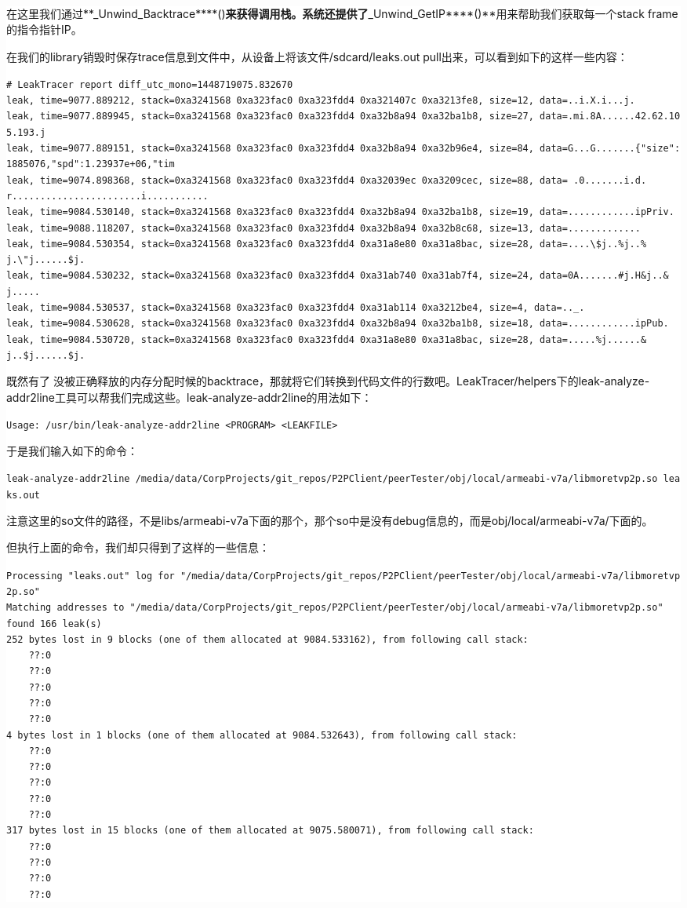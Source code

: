 在这里我们通过**_Unwind_Backtrace****()**来获得调用栈。系统还提供了**_Unwind_GetIP****()**用来帮助我们获取每一个stack frame的指令指针IP。

在我们的library销毁时保存trace信息到文件中，从设备上将该文件/sdcard/leaks.out pull出来，可以看到如下的这样一些内容：
```
# LeakTracer report diff_utc_mono=1448719075.832670
leak, time=9077.889212, stack=0xa3241568 0xa323fac0 0xa323fdd4 0xa321407c 0xa3213fe8, size=12, data=..i.X.i...j.
leak, time=9077.889945, stack=0xa3241568 0xa323fac0 0xa323fdd4 0xa32b8a94 0xa32ba1b8, size=27, data=.mi.8A......42.62.105.193.j
leak, time=9077.889151, stack=0xa3241568 0xa323fac0 0xa323fdd4 0xa32b8a94 0xa32b96e4, size=84, data=G...G.......{"size":1885076,"spd":1.23937e+06,"tim
leak, time=9074.898368, stack=0xa3241568 0xa323fac0 0xa323fdd4 0xa32039ec 0xa3209cec, size=88, data= .0.......i.d.r.......................i...........
leak, time=9084.530140, stack=0xa3241568 0xa323fac0 0xa323fdd4 0xa32b8a94 0xa32ba1b8, size=19, data=............ipPriv.
leak, time=9088.118207, stack=0xa3241568 0xa323fac0 0xa323fdd4 0xa32b8a94 0xa32b8c68, size=13, data=.............
leak, time=9084.530354, stack=0xa3241568 0xa323fac0 0xa323fdd4 0xa31a8e80 0xa31a8bac, size=28, data=....\$j..%j..%j.\"j......$j.
leak, time=9084.530232, stack=0xa3241568 0xa323fac0 0xa323fdd4 0xa31ab740 0xa31ab7f4, size=24, data=0A.......#j.H&j..&j.....
leak, time=9084.530537, stack=0xa3241568 0xa323fac0 0xa323fdd4 0xa31ab114 0xa3212be4, size=4, data=.._.
leak, time=9084.530628, stack=0xa3241568 0xa323fac0 0xa323fdd4 0xa32b8a94 0xa32ba1b8, size=18, data=............ipPub.
leak, time=9084.530720, stack=0xa3241568 0xa323fac0 0xa323fdd4 0xa31a8e80 0xa31a8bac, size=28, data=.....%j......&j..$j......$j.
```

既然有了 没被正确释放的内存分配时候的backtrace，那就将它们转换到代码文件的行数吧。LeakTracer/helpers下的leak-analyze-addr2line工具可以帮我们完成这些。leak-analyze-addr2line的用法如下：
```
Usage: /usr/bin/leak-analyze-addr2line <PROGRAM> <LEAKFILE>
```
于是我们输入如下的命令：
```
leak-analyze-addr2line /media/data/CorpProjects/git_repos/P2PClient/peerTester/obj/local/armeabi-v7a/libmoretvp2p.so leaks.out
```

注意这里的so文件的路径，不是libs/armeabi-v7a下面的那个，那个so中是没有debug信息的，而是obj/local/armeabi-v7a/下面的。

但执行上面的命令，我们却只得到了这样的一些信息：
```
Processing "leaks.out" log for "/media/data/CorpProjects/git_repos/P2PClient/peerTester/obj/local/armeabi-v7a/libmoretvp2p.so"
Matching addresses to "/media/data/CorpProjects/git_repos/P2PClient/peerTester/obj/local/armeabi-v7a/libmoretvp2p.so"
found 166 leak(s)
252 bytes lost in 9 blocks (one of them allocated at 9084.533162), from following call stack:
	??:0
	??:0
	??:0
	??:0
	??:0
4 bytes lost in 1 blocks (one of them allocated at 9084.532643), from following call stack:
	??:0
	??:0
	??:0
	??:0
	??:0
317 bytes lost in 15 blocks (one of them allocated at 9075.580071), from following call stack:
	??:0
	??:0
	??:0
	??:0
```